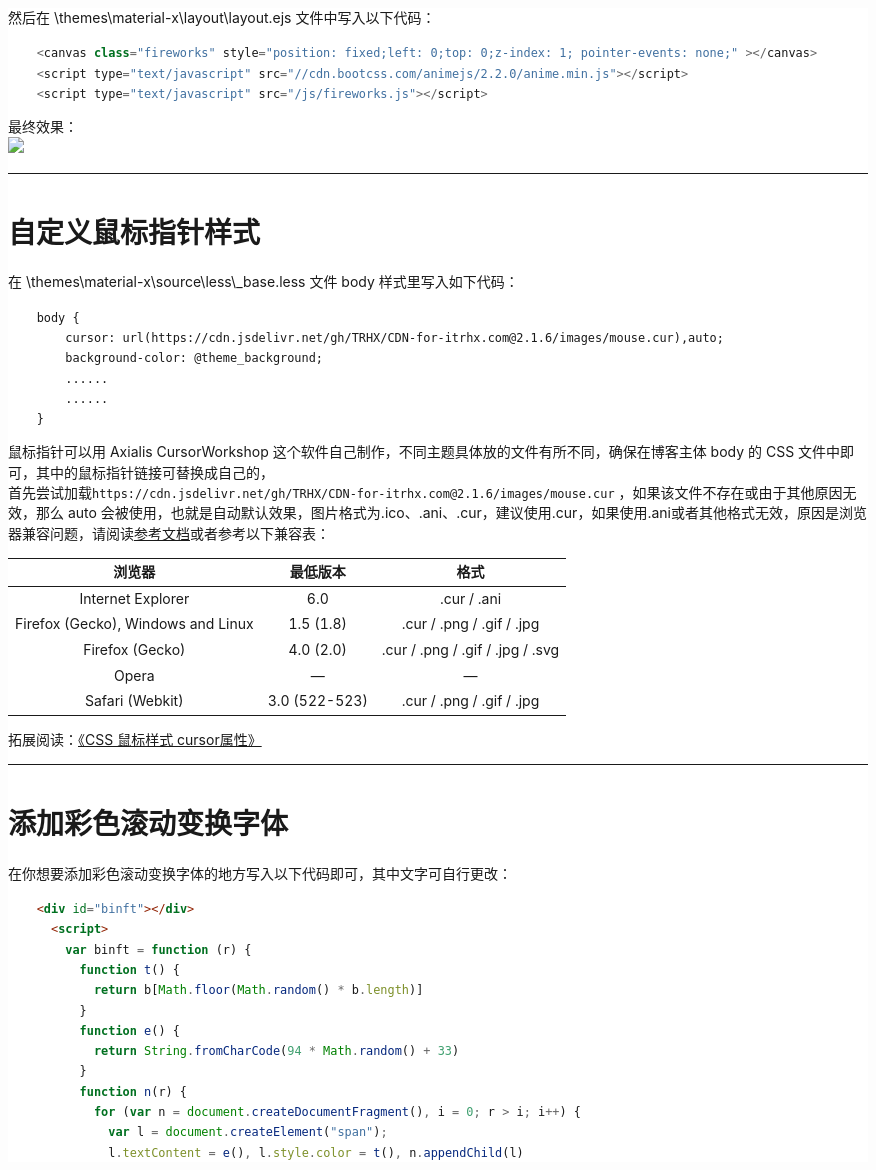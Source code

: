 
然后在 \\themes\\material-x\\layout\\layout.ejs 文件中写入以下代码：
```JavaScript
    <canvas class="fireworks" style="position: fixed;left: 0;top: 0;z-index: 1; pointer-events: none;" ></canvas> 
    <script type="text/javascript" src="//cdn.bootcss.com/animejs/2.2.0/anime.min.js"></script> 
    <script type="text/javascript" src="/js/fireworks.js"></script>
```

最终效果：  
![](https://imgconvert.csdnimg.cn/aHR0cHM6Ly9pLmxvbGkubmV0LzIwMTkvMDMvMzEvNWM5Zjk1MjFlZDhlMy5naWY)

- - -

# 自定义鼠标指针样式

在 \\themes\\material-x\\source\\less\\\_base.less 文件 body 样式里写入如下代码：
```less
    body {
        cursor: url(https://cdn.jsdelivr.net/gh/TRHX/CDN-for-itrhx.com@2.1.6/images/mouse.cur),auto;
        background-color: @theme_background;
        ......
        ......
    }
```

鼠标指针可以用 Axialis CursorWorkshop 这个软件自己制作，不同主题具体放的文件有所不同，确保在博客主体 body 的 CSS 文件中即可，其中的鼠标指针链接可替换成自己的，  
首先尝试加载`https://cdn.jsdelivr.net/gh/TRHX/CDN-for-itrhx.com@2.1.6/images/mouse.cur` ，如果该文件不存在或由于其他原因无效，那么 auto 会被使用，也就是自动默认效果，图片格式为.ico、.ani、.cur，建议使用.cur，如果使用.ani或者其他格式无效，原因是浏览器兼容问题，请阅读[参考文档](https://developer.mozilla.org/en-US/docs/Web/CSS/CSS_Basic_User_Interface/Using_URL_values_for_the_cursor_property)或者参考以下兼容表：

| 浏览器 | 最低版本 | 格式 |
|  :---:  |  :---:  |  :---:  |
|  Internet Explorer|  6.0|  .cur / .ani|  
|  Firefox (Gecko), Windows and Linux|  1.5 (1.8)|  .cur / .png / .gif / .jpg|  
|  Firefox (Gecko)|  4.0 (2.0)|  .cur / .png / .gif / .jpg / .svg| 
|  Opera|  —|  —|  
|  Safari (Webkit)|  3.0 (522-523)|  .cur / .png / .gif / .jpg|  

拓展阅读：[《CSS 鼠标样式 cursor属性》](https://blog.csdn.net/ixygj197875/article/details/79338360)

- - -

# 添加彩色滚动变换字体

在你想要添加彩色滚动变换字体的地方写入以下代码即可，其中文字可自行更改：
```html
    <div id="binft"></div>
      <script>
        var binft = function (r) {
          function t() {
            return b[Math.floor(Math.random() * b.length)]
          }  
          function e() {
            return String.fromCharCode(94 * Math.random() + 33)
          }
          function n(r) {
            for (var n = document.createDocumentFragment(), i = 0; r > i; i++) {
              var l = document.createElement("span");
              l.textContent = e(), l.style.color = t(), n.appendChild(l)
```